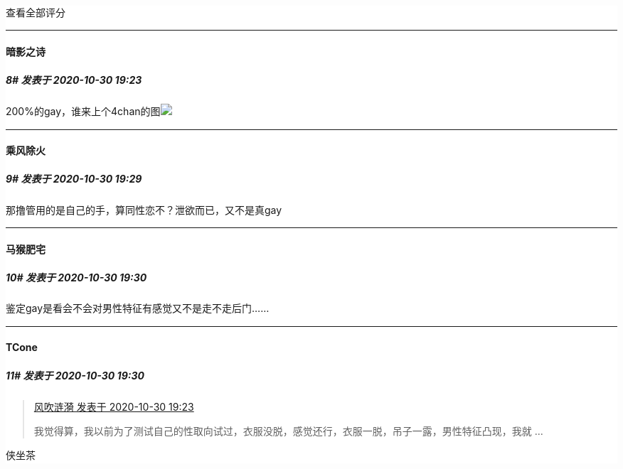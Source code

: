 

查看全部评分






*****

####  暗影之诗  
##### 8#       发表于 2020-10-30 19:23




200%的gay，谁来上个4chan的图<img src="https://static.saraba1st.com/image/smiley/face2017/001.png" referrerpolicy="no-referrer">







*****

####  乘风除火  
##### 9#       发表于 2020-10-30 19:29




那撸管用的是自己的手，算同性恋不？泄欲而已，又不是真gay







*****

####  马猴肥宅  
##### 10#       发表于 2020-10-30 19:30




鉴定gay是看会不会对男性特征有感觉又不是走不走后门……







*****

####  TCone  
##### 11#       发表于 2020-10-30 19:30



<blockquote><a href="httphttps://bbs.saraba1st.com/2b/forum.php?mod=redirect&amp;goto=findpost&amp;pid=49233641&amp;ptid=1969365" target="_blank">风吹涟漪 发表于 2020-10-30 19:23</a>

我觉得算，我以前为了测试自己的性取向试过，衣服没脱，感觉还行，衣服一脱，吊子一露，男性特征凸现，我就 ...</blockquote>
侠坐茶
